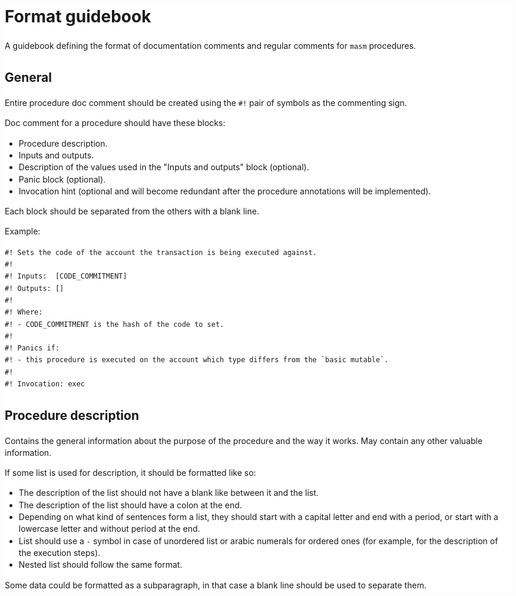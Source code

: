 # Format guidebook

A guidebook defining the format of documentation comments and regular comments for `masm` procedures.

## General

Entire procedure doc comment should be created using the `#!` pair of symbols as the commenting sign.

Doc comment for a procedure should have these blocks:

- Procedure description.
- Inputs and outputs.
- Description of the values used in the "Inputs and outputs" block (optional).
- Panic block (optional).
- Invocation hint (optional and will become redundant after the procedure annotations will be implemented).

Each block should be separated from the others with a blank line.

Example:

```masm
#! Sets the code of the account the transaction is being executed against.
#!
#! Inputs:  [CODE_COMMITMENT]
#! Outputs: []
#!
#! Where:
#! - CODE_COMMITMENT is the hash of the code to set.
#!
#! Panics if:
#! - this procedure is executed on the account which type differs from the `basic mutable`.
#!
#! Invocation: exec
```

## Procedure description

Contains the general information about the purpose of the procedure and the way it works. May contain any other valuable information.

If some list is used for description, it should be formatted like so:

- The description of the list should not have a blank like between it and the list.
- The description of the list should have a colon at the end.
- Depending on what kind of sentences form a list, they should start with a capital letter and end with a period, or start with a lowercase letter and without period at the end.
- List should use a `-` symbol in case of unordered list or arabic numerals for ordered ones (for example, for the description of the execution steps).
- Nested list should follow the same format.

Some data could be formatted as a subparagraph, in that case a blank line should be used to separate them.
